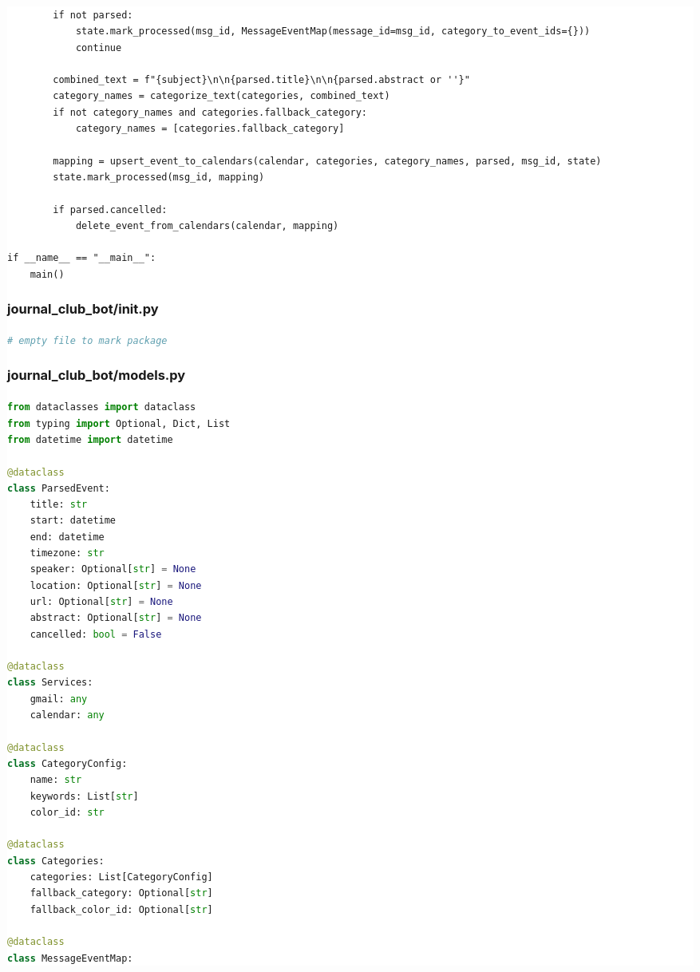 ```
        if not parsed:
            state.mark_processed(msg_id, MessageEventMap(message_id=msg_id, category_to_event_ids={}))
            continue

        combined_text = f"{subject}\n\n{parsed.title}\n\n{parsed.abstract or ''}"
        category_names = categorize_text(categories, combined_text)
        if not category_names and categories.fallback_category:
            category_names = [categories.fallback_category]

        mapping = upsert_event_to_calendars(calendar, categories, category_names, parsed, msg_id, state)
        state.mark_processed(msg_id, mapping)

        if parsed.cancelled:
            delete_event_from_calendars(calendar, mapping)

if __name__ == "__main__":
    main()
```

### journal_club_bot/__init__.py
```python
# empty file to mark package
```

### journal_club_bot/models.py
```python
from dataclasses import dataclass
from typing import Optional, Dict, List
from datetime import datetime

@dataclass
class ParsedEvent:
    title: str
    start: datetime
    end: datetime
    timezone: str
    speaker: Optional[str] = None
    location: Optional[str] = None
    url: Optional[str] = None
    abstract: Optional[str] = None
    cancelled: bool = False

@dataclass
class Services:
    gmail: any
    calendar: any

@dataclass
class CategoryConfig:
    name: str
    keywords: List[str]
    color_id: str

@dataclass
class Categories:
    categories: List[CategoryConfig]
    fallback_category: Optional[str]
    fallback_color_id: Optional[str]

@dataclass
class MessageEventMap:
```